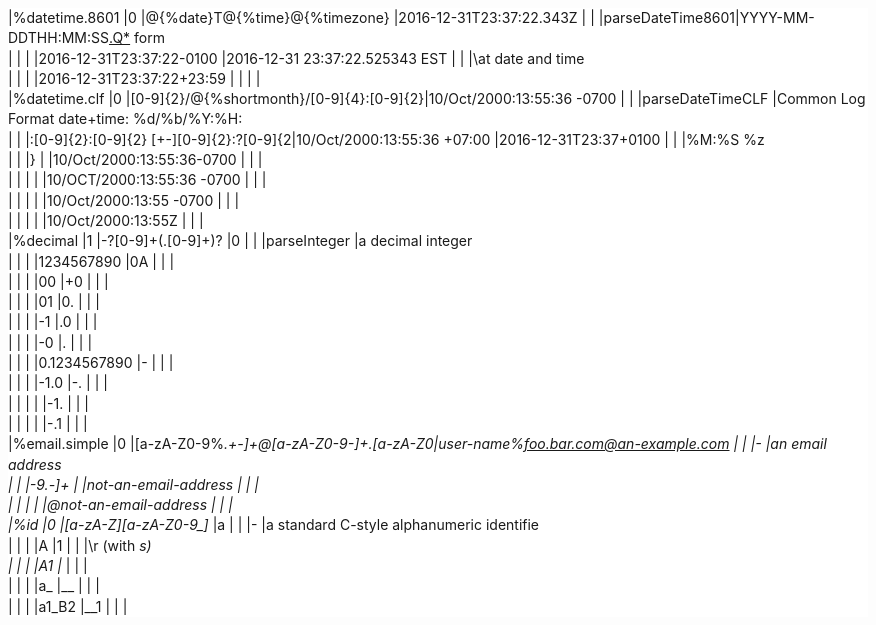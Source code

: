 |%datetime.8601  |0   |@{%date}T@{%time}@{%timezone}             |2016-12-31T23:37:22.343Z                  |                                         |     |parseDateTime8601|YYYY-MM-DDTHH:MM:SS[.Q*](Z|[+-]HHMM) form\
|                |    |                                          |2016-12-31T23:37:22-0100                  |2016-12-31 23:37:22.525343 EST           |     |                 |\at date and time                         
|                |    |                                          |2016-12-31T23:37:22+23:59                 |                                         |     |                 |                                          
|%datetime.clf   |0   |[0-9]{2}/@{%shortmonth}/[0-9]{4}:[0-9]{2}\|10/Oct/2000:13:55:36 -0700                |                                         |     |parseDateTimeCLF |Common Log Format date+time: %d/%b/%Y:%H:\
|                |    |\:[0-9]{2}:[0-9]{2} [+-][0-9]{2}:?[0-9]{2\|10/Oct/2000:13:55:36 +07:00               |2016-12-31T23:37+0100                    |     |                 |\%M:%S %z                                 
|                |    |\}                                        |                                          |10/Oct/2000:13:55:36-0700                |     |                 |                                          
|                |    |                                          |                                          |10/OCT/2000:13:55:36 -0700               |     |                 |                                          
|                |    |                                          |                                          |10/Oct/2000:13:55 -0700                  |     |                 |                                          
|                |    |                                          |                                          |10/Oct/2000:13:55Z                       |     |                 |                                          
|%decimal        |1   |-?[0-9]+(\.[0-9]+)?                       |0                                         |                                         |     |parseInteger     |a decimal integer                         
|                |    |                                          |1234567890                                |0A                                       |     |                 |                                          
|                |    |                                          |00                                        |+0                                       |     |                 |                                          
|                |    |                                          |01                                        |0.                                       |     |                 |                                          
|                |    |                                          |-1                                        |.0                                       |     |                 |                                          
|                |    |                                          |-0                                        |.                                        |     |                 |                                          
|                |    |                                          |0.1234567890                              |-                                        |     |                 |                                          
|                |    |                                          |-1.0                                      |-.                                       |     |                 |                                          
|                |    |                                          |                                          |-1.                                      |     |                 |                                          
|                |    |                                          |                                          |-.1                                      |     |                 |                                          
|%email.simple   |0   |[a-zA-Z0-9%_.+-]+@[a-zA-Z0-9-]+\.[a-zA-Z0\|user-name%foo.bar.com@an-example.com      |                                         |     |-                |an email address                          
|                |    |\-9.-]+                                   |                                          |not-an-email-address                     |     |                 |                                          
|                |    |                                          |                                          |@not-an-email-address                    |     |                 |                                          
|%id             |0   |_*[a-zA-Z][a-zA-Z0-9_]*                   |a                                         |                                         |     |-                |a standard C-style alphanumeric identifie\
|                |    |                                          |A                                         |1                                        |     |                 |\r (with _s)                              
|                |    |                                          |A1                                        |_                                        |     |                 |                                          
|                |    |                                          |a_                                        |__                                       |     |                 |                                          
|                |    |                                          |a1_B2                                     |__1                                      |     |                 |                                          